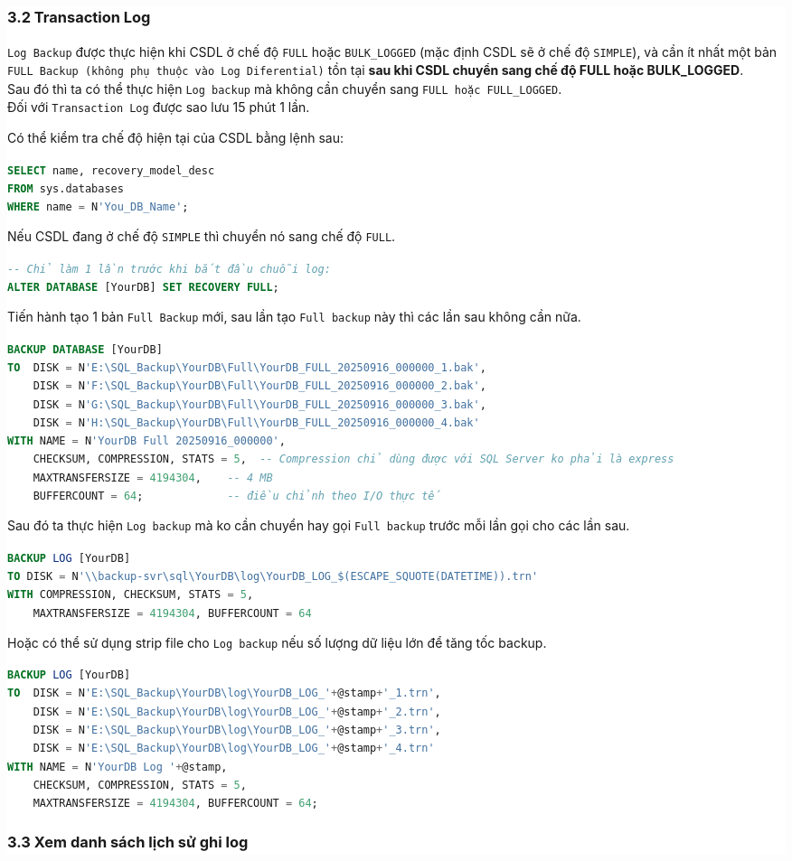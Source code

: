 ### 3.2 Transaction Log
`Log Backup` được thực hiện khi CSDL ở chế độ `FULL` hoặc `BULK_LOGGED` (mặc định CSDL sẽ ở chế độ `SIMPLE`), và cần ít nhất một bản `FULL Backup (không phụ thuộc vào Log Diferential)` tồn tại **sau khi CSDL chuyển sang chế độ FULL hoặc BULK_LOGGED**.  
Sau đó thì ta có thể thực hiện `Log backup` mà không cần chuyển sang `FULL hoặc FULL_LOGGED`.  
Đối với `Transaction Log` được sao lưu 15 phút 1 lần.  

Có thể kiểm tra chế độ hiện tại của CSDL bằng lệnh sau:  
```sql
SELECT name, recovery_model_desc
FROM sys.databases
WHERE name = N'You_DB_Name';
```
Nếu CSDL đang ở chế độ `SIMPLE` thì chuyển nó sang chế độ `FULL`.  
```sql
-- Chỉ làm 1 lần trước khi bắt đầu chuỗi log:
ALTER DATABASE [YourDB] SET RECOVERY FULL;
```

Tiến hành tạo 1 bản `Full Backup` mới, sau lần tạo `Full backup` này thì các lần sau không cần nữa.  
```sql
BACKUP DATABASE [YourDB]
TO  DISK = N'E:\SQL_Backup\YourDB\Full\YourDB_FULL_20250916_000000_1.bak',
    DISK = N'F:\SQL_Backup\YourDB\Full\YourDB_FULL_20250916_000000_2.bak',
    DISK = N'G:\SQL_Backup\YourDB\Full\YourDB_FULL_20250916_000000_3.bak',
    DISK = N'H:\SQL_Backup\YourDB\Full\YourDB_FULL_20250916_000000_4.bak'
WITH NAME = N'YourDB Full 20250916_000000',
    CHECKSUM, COMPRESSION, STATS = 5,  -- Compression chỉ dùng được với SQL Server ko phải là express
    MAXTRANSFERSIZE = 4194304,    -- 4 MB
    BUFFERCOUNT = 64;             -- điều chỉnh theo I/O thực tế
```

Sau đó ta thực hiện `Log backup` mà ko cần chuyển hay gọi `Full backup` trước mỗi lần gọi cho các lần sau.  
```sql
BACKUP LOG [YourDB]
TO DISK = N'\\backup-svr\sql\YourDB\log\YourDB_LOG_$(ESCAPE_SQUOTE(DATETIME)).trn'
WITH COMPRESSION, CHECKSUM, STATS = 5,
    MAXTRANSFERSIZE = 4194304, BUFFERCOUNT = 64
```

Hoặc có thể sử dụng strip file cho `Log backup` nếu số lượng dữ liệu lớn để tăng tốc backup.  
```sql
BACKUP LOG [YourDB]
TO  DISK = N'E:\SQL_Backup\YourDB\log\YourDB_LOG_'+@stamp+'_1.trn',
    DISK = N'E:\SQL_Backup\YourDB\log\YourDB_LOG_'+@stamp+'_2.trn',
    DISK = N'E:\SQL_Backup\YourDB\log\YourDB_LOG_'+@stamp+'_3.trn',
    DISK = N'E:\SQL_Backup\YourDB\log\YourDB_LOG_'+@stamp+'_4.trn'
WITH NAME = N'YourDB Log '+@stamp,
    CHECKSUM, COMPRESSION, STATS = 5,
    MAXTRANSFERSIZE = 4194304, BUFFERCOUNT = 64;
```

### 3.3 Xem danh sách lịch sử ghi log
